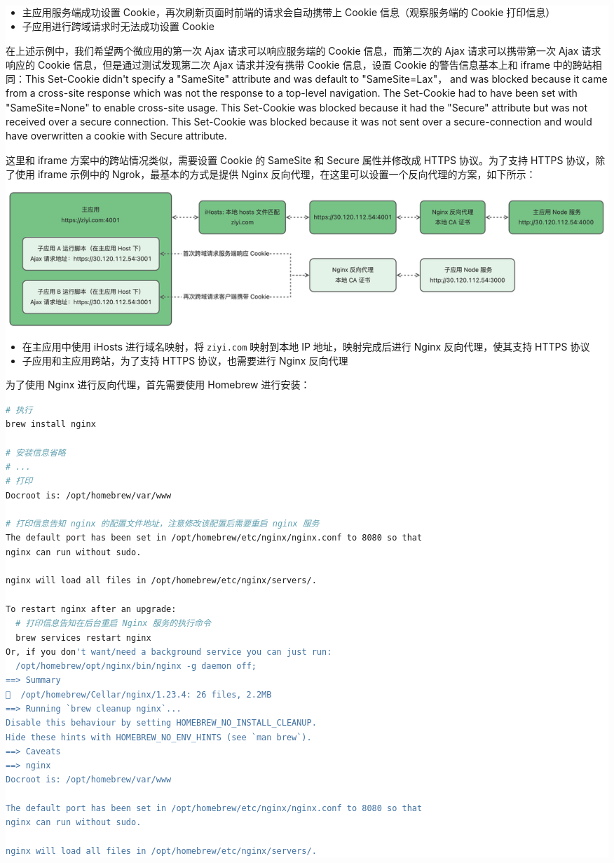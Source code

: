 -   主应用服务端成功设置 Cookie，再次刷新页面时前端的请求会自动携带上 Cookie 信息（观察服务端的 Cookie 打印信息）
-   子应用进行跨域请求时无法成功设置 Cookie

在上述示例中，我们希望两个微应用的第一次 Ajax 请求可以响应服务端的 Cookie 信息，而第二次的 Ajax 请求可以携带第一次 Ajax 请求响应的 Cookie 信息，但是通过测试发现第二次 Ajax 请求并没有携带 Cookie 信息，设置 Cookie 的警告信息基本上和 iframe 中的跨站相同：This Set-Cookie didn't specify a "SameSite" attribute and was default to "SameSite=Lax"， and was blocked because it came from a cross-site response which was not the response to a top-level navigation. The Set-Cookie had to have been set with "SameSite=None" to enable cross-site usage. This Set-Cookie was blocked because it had the "Secure" attribute but was not received over a secure connection. This Set-Cookie was blocked because it was not sent over a secure-connection and would have overwritten a cookie with Secure attribute.

  


这里和 iframe 方案中的跨站情况类似，需要设置 Cookie 的 SameSite 和 Secure 属性并修改成 HTTPS 协议。为了支持 HTTPS 协议，除了使用 iframe 示例中的 Ngrok，最基本的方式是提供 Nginx 反向代理，在这里可以设置一个反向代理的方案，如下所示：

![](./images/85938ffc80ce4105abbc6767730b33df~tplv-k3u1fbpfcp-zoom-1.image.png)

-   在主应用中使用 iHosts 进行域名映射，将 `ziyi.com` 映射到本地 IP 地址，映射完成后进行 Nginx 反向代理，使其支持 HTTPS 协议
-   子应用和主应用跨站，为了支持 HTTPS 协议，也需要进行 Nginx 反向代理

为了使用 Nginx 进行反向代理，首先需要使用 Homebrew 进行安装：

``` bash
# 执行
brew install nginx

# 安装信息省略
# ...
# 打印
Docroot is: /opt/homebrew/var/www

# 打印信息告知 nginx 的配置文件地址，注意修改该配置后需要重启 nginx 服务
The default port has been set in /opt/homebrew/etc/nginx/nginx.conf to 8080 so that
nginx can run without sudo.

nginx will load all files in /opt/homebrew/etc/nginx/servers/.

To restart nginx after an upgrade:
  # 打印信息告知在后台重启 Nginx 服务的执行命令
  brew services restart nginx
Or, if you don't want/need a background service you can just run:
  /opt/homebrew/opt/nginx/bin/nginx -g daemon off;
==> Summary
🍺  /opt/homebrew/Cellar/nginx/1.23.4: 26 files, 2.2MB
==> Running `brew cleanup nginx`...
Disable this behaviour by setting HOMEBREW_NO_INSTALL_CLEANUP.
Hide these hints with HOMEBREW_NO_ENV_HINTS (see `man brew`).
==> Caveats
==> nginx
Docroot is: /opt/homebrew/var/www

The default port has been set in /opt/homebrew/etc/nginx/nginx.conf to 8080 so that
nginx can run without sudo.

nginx will load all files in /opt/homebrew/etc/nginx/servers/.
```
